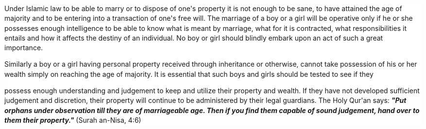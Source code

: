 Under Islamic law to be able to marry or to dispose of one's property it
is not enough to be sane, to have attained the age of majority and to be
entering into a transaction of one's free will. The marriage of a boy or
a girl will be operative only if he or she possesses enough intelligence
to be able to know what is meant by marriage, what for it is contracted,
what responsibilities it entails and how it affects the destiny of an
individual. No boy or girl should blindly embark upon an act of such a
great importance.

Similarly a boy or a girl having personal property received through
inheritance or otherwise, cannot take possession of his or her wealth
simply on reaching the age of majority. It is essential that such boys
and girls should be tested to see if they

possess enough understanding and judgement to keep and utilize their
property and wealth. If they have not developed sufficient judgement and
discretion, their property will continue to be administered by their
legal guardians. The Holy Qur'an says: ***"Put orphans under observation
till they are of marriageable age. Then if you find them capable of
sound judgement, hand over to them their property."*** (Surah an-Nisa,
4:6)


